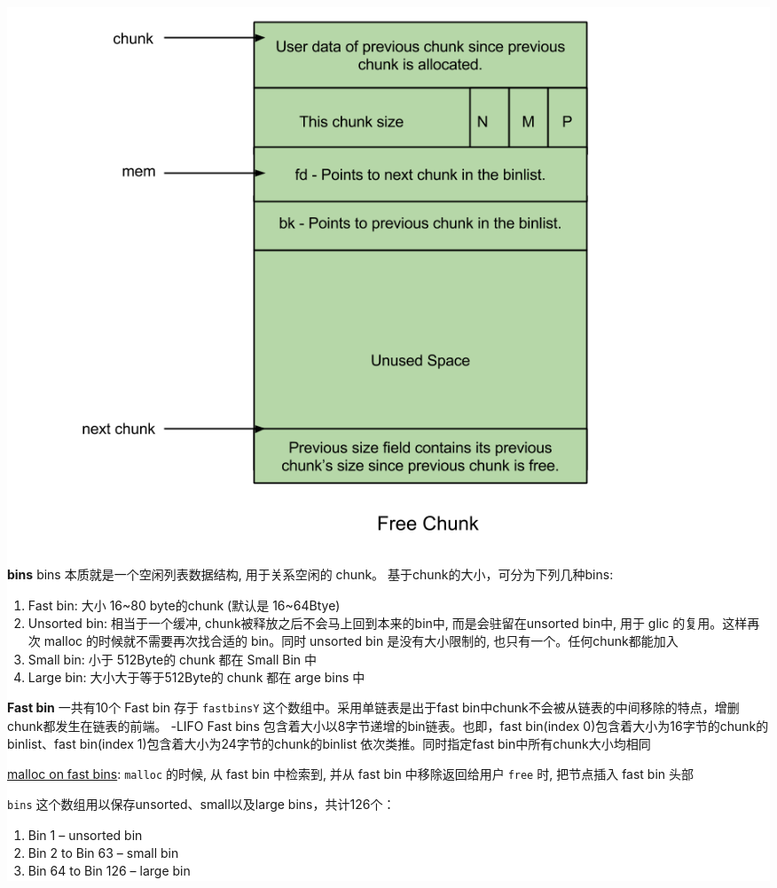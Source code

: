 ![glibc free chunk](../pic/glibcfreechunk.png)

**bins**
bins 本质就是一个空闲列表数据结构, 用于关系空闲的 chunk。 基于chunk的大小，可分为下列几种bins:
1. Fast bin: 大小 16~80 byte的chunk (默认是 16~64Btye)
2. Unsorted bin: 相当于一个缓冲, chunk被释放之后不会马上回到本来的bin中, 而是会驻留在unsorted bin中, 用于 glic 的复用。这样再次 malloc 的时候就不需要再次找合适的 bin。同时 unsorted bin 是没有大小限制的, 也只有一个。任何chunk都能加入
3. Small bin: 小于 512Byte的 chunk 都在 Small Bin 中
4. Large bin: 大小大于等于512Byte的 chunk 都在 arge bins 中

**Fast bin** 一共有10个
Fast bin 存于 `fastbinsY` 这个数组中。采用单链表是出于fast bin中chunk不会被从链表的中间移除的特点，增删 chunk都发生在链表的前端。 -LIFO
Fast bins 包含着大小以8字节递增的bin链表。也即，fast bin(index 0)包含着大小为16字节的chunk的binlist、fast bin(index 1)包含着大小为24字节的chunk的binlist 依次类推。同时指定fast bin中所有chunk大小均相同

<u>malloc on fast bins</u>:
`malloc` 的时候, 从 fast bin 中检索到, 并从 fast bin 中移除返回给用户
`free` 时, 把节点插入 fast bin 头部


`bins` 这个数组用以保存unsorted、small以及large bins，共计126个：
1. Bin 1 – unsorted bin
2. Bin 2 to Bin 63 – small bin
3. Bin 64 to Bin 126 – large bin
